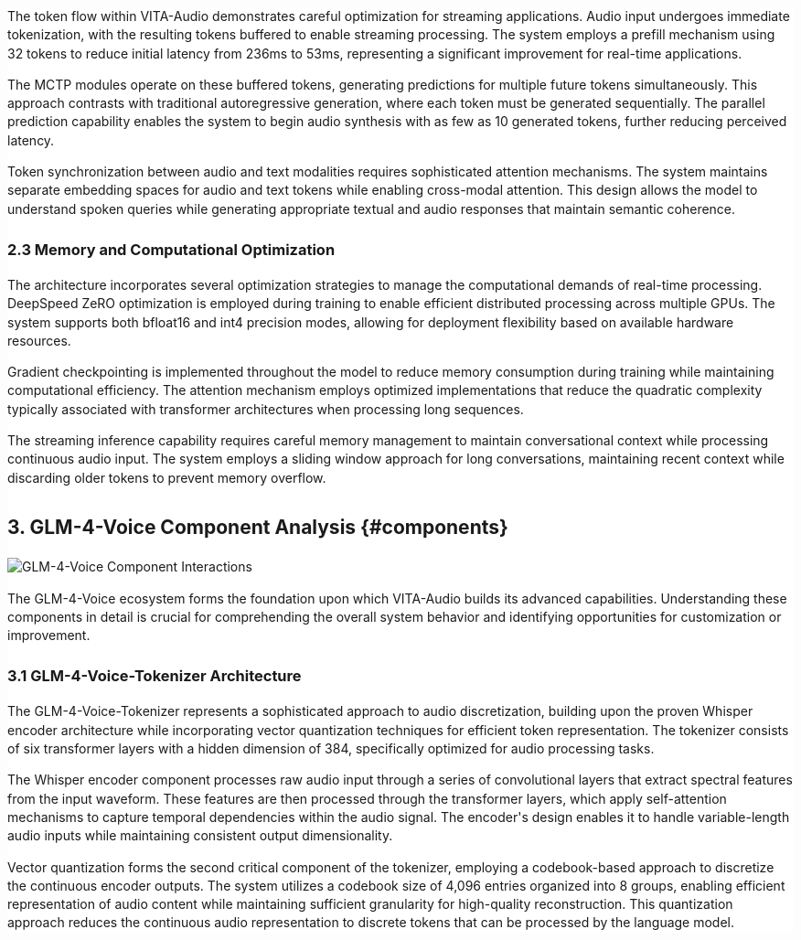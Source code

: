 The token flow within VITA-Audio demonstrates careful optimization for streaming applications. Audio input undergoes immediate tokenization, with the resulting tokens buffered to enable streaming processing. The system employs a prefill mechanism using 32 tokens to reduce initial latency from 236ms to 53ms, representing a significant improvement for real-time applications.

The MCTP modules operate on these buffered tokens, generating predictions for multiple future tokens simultaneously. This approach contrasts with traditional autoregressive generation, where each token must be generated sequentially. The parallel prediction capability enables the system to begin audio synthesis with as few as 10 generated tokens, further reducing perceived latency.

Token synchronization between audio and text modalities requires sophisticated attention mechanisms. The system maintains separate embedding spaces for audio and text tokens while enabling cross-modal attention. This design allows the model to understand spoken queries while generating appropriate textual and audio responses that maintain semantic coherence.

### 2.3 Memory and Computational Optimization

The architecture incorporates several optimization strategies to manage the computational demands of real-time processing. DeepSpeed ZeRO optimization is employed during training to enable efficient distributed processing across multiple GPUs. The system supports both bfloat16 and int4 precision modes, allowing for deployment flexibility based on available hardware resources.

Gradient checkpointing is implemented throughout the model to reduce memory consumption during training while maintaining computational efficiency. The attention mechanism employs optimized implementations that reduce the quadratic complexity typically associated with transformer architectures when processing long sequences.

The streaming inference capability requires careful memory management to maintain conversational context while processing continuous audio input. The system employs a sliding window approach for long conversations, maintaining recent context while discarding older tokens to prevent memory overflow.

## 3. GLM-4-Voice Component Analysis {#components}

![GLM-4-Voice Component Interactions](https://private-us-east-1.manuscdn.com/sessionFile/LawaZ5fFn6a4i9HbdSq8PD/sandbox/SWmd737locnk3rkXpOXo8a-images_1752135784801_na1fn_L2hvbWUvdWJ1bnR1L2dsbTRfdm9pY2VfY29tcG9uZW50cw.png?Policy=eyJTdGF0ZW1lbnQiOlt7IlJlc291cmNlIjoiaHR0cHM6Ly9wcml2YXRlLXVzLWVhc3QtMS5tYW51c2Nkbi5jb20vc2Vzc2lvbkZpbGUvTGF3YVo1ZkZuNmE0aTlIYmRTcThQRC9zYW5kYm94L1NXbWQ3Mzdsb2NuazNya1hwT1hvOGEtaW1hZ2VzXzE3NTIxMzU3ODQ4MDFfbmExZm5fTDJodmJXVXZkV0oxYm5SMUwyZHNiVFJmZG05cFkyVmZZMjl0Y0c5dVpXNTBjdy5wbmciLCJDb25kaXRpb24iOnsiRGF0ZUxlc3NUaGFuIjp7IkFXUzpFcG9jaFRpbWUiOjE3OTg3NjE2MDB9fX1dfQ__&Key-Pair-Id=K2HSFNDJXOU9YS&Signature=hIGFpPEzEennas-i4RbZbLuVd4EEIYfKrZc8fQ7J1SGlfE208XA6OFVUg4mMNwcHO-Rj5748dE0~0wuon0Q1riktOBf4GUU9ntmkmh-vrCVlK7qTjRAZZMLTiN4VwYrhioc-618NcL8oFLixOI~HYGzxIdFnPjA5eFX88zXUQviSPdPTn5iuC3BF0B5J-VQi69~v4i00wqHC6qpa6awf6NVaW~GI-qld8in90DmV6iEYz7e-Ea-XEkqvjrbX-fmz7jREFaKOn8O~Vnaz9g5wQ~4Cm0CocgQNEIo9gN0MNtvrA-ZqeDCQ6iJhaK9sy~7tv7Cm4u-TreiYlyb4oEFzsA__)

The GLM-4-Voice ecosystem forms the foundation upon which VITA-Audio builds its advanced capabilities. Understanding these components in detail is crucial for comprehending the overall system behavior and identifying opportunities for customization or improvement.

### 3.1 GLM-4-Voice-Tokenizer Architecture

The GLM-4-Voice-Tokenizer represents a sophisticated approach to audio discretization, building upon the proven Whisper encoder architecture while incorporating vector quantization techniques for efficient token representation. The tokenizer consists of six transformer layers with a hidden dimension of 384, specifically optimized for audio processing tasks.

The Whisper encoder component processes raw audio input through a series of convolutional layers that extract spectral features from the input waveform. These features are then processed through the transformer layers, which apply self-attention mechanisms to capture temporal dependencies within the audio signal. The encoder's design enables it to handle variable-length audio inputs while maintaining consistent output dimensionality.

Vector quantization forms the second critical component of the tokenizer, employing a codebook-based approach to discretize the continuous encoder outputs. The system utilizes a codebook size of 4,096 entries organized into 8 groups, enabling efficient representation of audio content while maintaining sufficient granularity for high-quality reconstruction. This quantization approach reduces the continuous audio representation to discrete tokens that can be processed by the language model.
